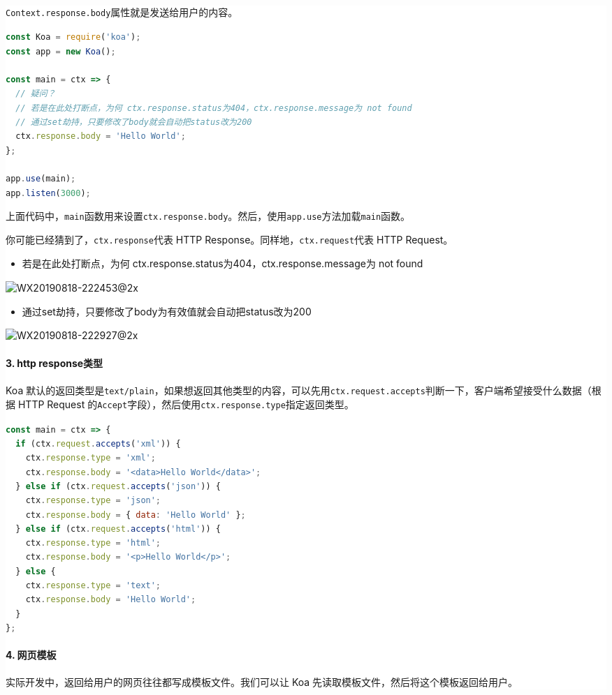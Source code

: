 `Context.response.body`属性就是发送给用户的内容。

```js
const Koa = require('koa');
const app = new Koa();

const main = ctx => {
  // 疑问？
  // 若是在此处打断点，为何 ctx.response.status为404，ctx.response.message为 not found
  // 通过set劫持，只要修改了body就会自动把status改为200
  ctx.response.body = 'Hello World';
};

app.use(main);
app.listen(3000);
```

上面代码中，`main`函数用来设置`ctx.response.body`。然后，使用`app.use`方法加载`main`函数。

你可能已经猜到了，`ctx.response`代表 HTTP Response。同样地，`ctx.request`代表 HTTP Request。

- 若是在此处打断点，为何 ctx.response.status为404，ctx.response.message为 not found

![WX20190818-222453@2x](/Users/nordon.wang/Desktop/self/koa-self/assets/WX20190818-222453@2x.png)

- 通过set劫持，只要修改了body为有效值就会自动把status改为200

![WX20190818-222927@2x](/Users/nordon.wang/Desktop/self/koa-self/assets/WX20190818-222927@2x.png)

#### 3. http response类型

Koa 默认的返回类型是`text/plain`，如果想返回其他类型的内容，可以先用`ctx.request.accepts`判断一下，客户端希望接受什么数据（根据 HTTP Request 的`Accept`字段），然后使用`ctx.response.type`指定返回类型。

```js
const main = ctx => {
  if (ctx.request.accepts('xml')) {
    ctx.response.type = 'xml';
    ctx.response.body = '<data>Hello World</data>';
  } else if (ctx.request.accepts('json')) {
    ctx.response.type = 'json';
    ctx.response.body = { data: 'Hello World' };
  } else if (ctx.request.accepts('html')) {
    ctx.response.type = 'html';
    ctx.response.body = '<p>Hello World</p>';
  } else {
    ctx.response.type = 'text';
    ctx.response.body = 'Hello World';
  }
};
```

#### 4. 网页模板

实际开发中，返回给用户的网页往往都写成模板文件。我们可以让 Koa 先读取模板文件，然后将这个模板返回给用户。
